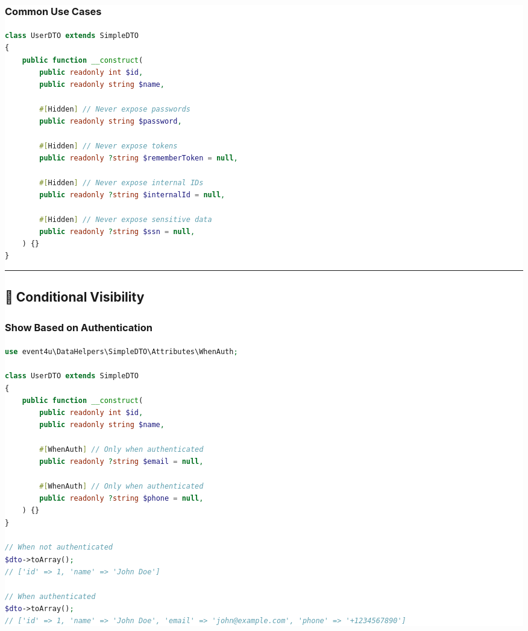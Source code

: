 ### Common Use Cases

```php
class UserDTO extends SimpleDTO
{
    public function __construct(
        public readonly int $id,
        public readonly string $name,
        
        #[Hidden] // Never expose passwords
        public readonly string $password,
        
        #[Hidden] // Never expose tokens
        public readonly ?string $rememberToken = null,
        
        #[Hidden] // Never expose internal IDs
        public readonly ?string $internalId = null,
        
        #[Hidden] // Never expose sensitive data
        public readonly ?string $ssn = null,
    ) {}
}
```

---

## 🎨 Conditional Visibility

### Show Based on Authentication

```php
use event4u\DataHelpers\SimpleDTO\Attributes\WhenAuth;

class UserDTO extends SimpleDTO
{
    public function __construct(
        public readonly int $id,
        public readonly string $name,
        
        #[WhenAuth] // Only when authenticated
        public readonly ?string $email = null,
        
        #[WhenAuth] // Only when authenticated
        public readonly ?string $phone = null,
    ) {}
}

// When not authenticated
$dto->toArray();
// ['id' => 1, 'name' => 'John Doe']

// When authenticated
$dto->toArray();
// ['id' => 1, 'name' => 'John Doe', 'email' => 'john@example.com', 'phone' => '+1234567890']
```
